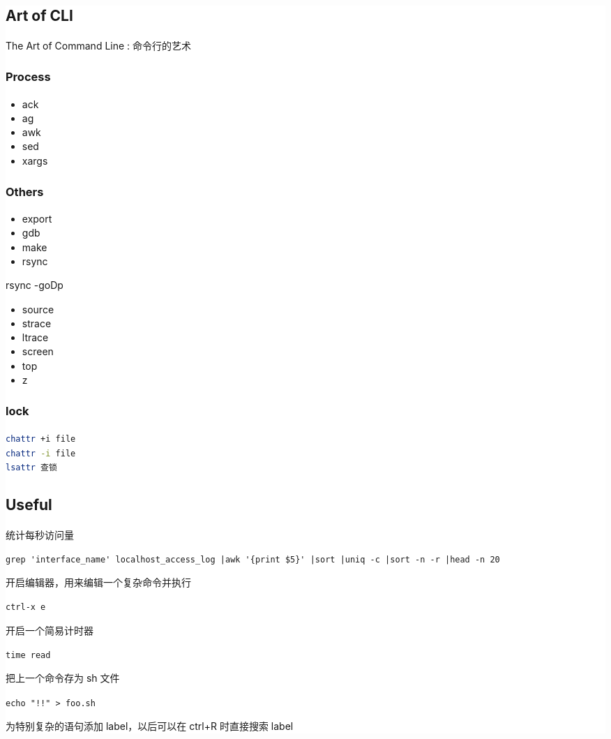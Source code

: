 ## Art of CLI

The Art of Command Line : 命令行的艺术

### Process

-   ack
-   ag
-   awk
-   sed
-   xargs

### Others

-   export
-   gdb
-   make
-   rsync

rsync -goDp

-   source
-   strace
-   ltrace
-   screen
-   top
-   z

### lock

```bash
chattr +i file
chattr -i file
lsattr 查锁
```

## Useful

统计每秒访问量

`grep 'interface_name' localhost_access_log |awk '{print $5}' |sort |uniq -c |sort -n -r |head -n 20`

开启编辑器，用来编辑一个复杂命令并执行

`ctrl-x e`

开启一个简易计时器

`time read`

把上一个命令存为 sh 文件

`echo "!!" > foo.sh`

为特别复杂的语句添加 label，以后可以在 ctrl+R 时直接搜索 label

